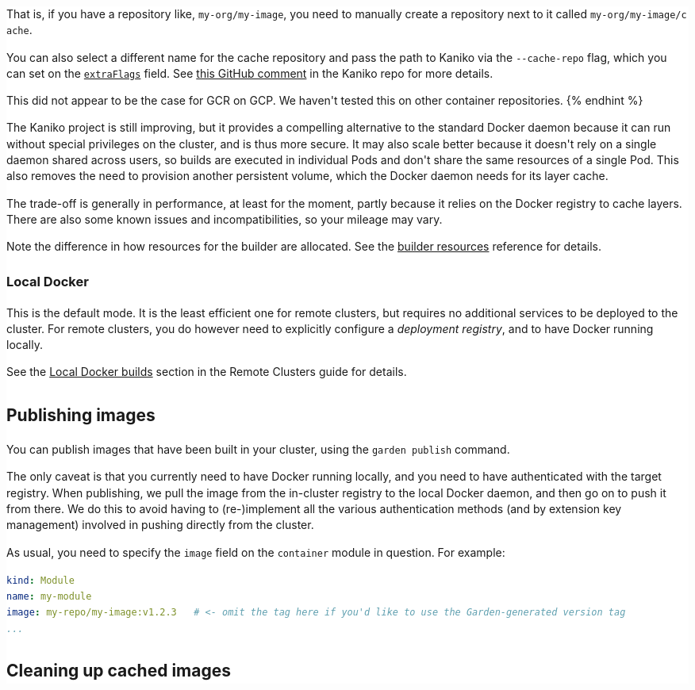 That is, if you have a repository like, `my-org/my-image`, you need to manually create a repository next to it called `my-org/my-image/cache`.

You can also select a different name for the cache repository and pass the path to Kaniko via the `--cache-repo` flag, which you can set on the [`extraFlags`](../reference/providers/kubernetes.md#providerskanikoextraFlags) field. See [this GitHub comment](https://github.com/GoogleContainerTools/kaniko/issues/410#issuecomment-433229841) in the Kaniko repo for more details.

This did not appear to be the case for GCR on GCP. We haven't tested this on other container repositories.
{% endhint %}

The Kaniko project is still improving, but it provides a compelling alternative to the standard Docker daemon because it can run without special privileges on the cluster, and is thus more secure. It may also scale better because it doesn't rely on a single daemon shared across users, so builds are executed in individual Pods and don't share the same resources of a single Pod. This also removes the need to provision another persistent volume, which the Docker daemon needs for its layer cache.

The trade-off is generally in performance, at least for the moment, partly because it relies on the Docker registry to cache layers. There are also some known issues and incompatibilities, so your mileage may vary.

Note the difference in how resources for the builder are allocated. See the [builder resources](../reference/providers/kubernetes.md#providersresourcesbuilder) reference for details.

### Local Docker

This is the default mode. It is the least efficient one for remote clusters, but requires no additional services to be deployed to the cluster. For remote clusters, you do however need to explicitly configure a _deployment registry_, and to have Docker running locally.

See the [Local Docker builds](remote-kubernetes.md) section in the Remote Clusters guide for details.

## Publishing images

You can publish images that have been built in your cluster, using the `garden publish` command.

The only caveat is that you currently need to have Docker running locally, and you need to have authenticated with the target registry. When publishing, we pull the image from the in-cluster registry to the local Docker daemon, and then go on to push it from there. We do this to avoid having to \(re-\)implement all the various authentication methods \(and by extension key management\) involved in pushing directly from the cluster.

As usual, you need to specify the `image` field on the `container` module in question. For example:

```yaml
kind: Module
name: my-module
image: my-repo/my-image:v1.2.3   # <- omit the tag here if you'd like to use the Garden-generated version tag
...
```

## Cleaning up cached images
